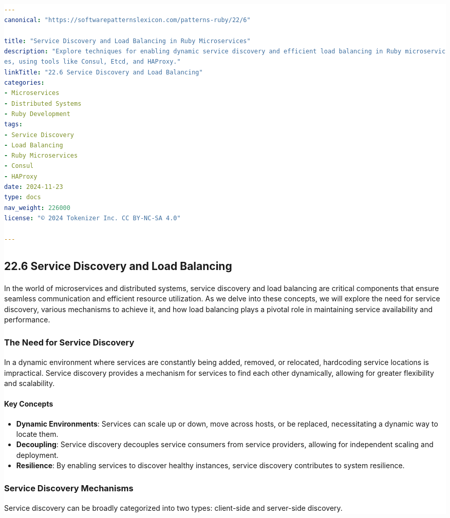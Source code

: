 ```yaml
---
canonical: "https://softwarepatternslexicon.com/patterns-ruby/22/6"

title: "Service Discovery and Load Balancing in Ruby Microservices"
description: "Explore techniques for enabling dynamic service discovery and efficient load balancing in Ruby microservices, using tools like Consul, Etcd, and HAProxy."
linkTitle: "22.6 Service Discovery and Load Balancing"
categories:
- Microservices
- Distributed Systems
- Ruby Development
tags:
- Service Discovery
- Load Balancing
- Ruby Microservices
- Consul
- HAProxy
date: 2024-11-23
type: docs
nav_weight: 226000
license: "© 2024 Tokenizer Inc. CC BY-NC-SA 4.0"

---
```


## 22.6 Service Discovery and Load Balancing

In the world of microservices and distributed systems, service discovery and load balancing are critical components that ensure seamless communication and efficient resource utilization. As we delve into these concepts, we will explore the need for service discovery, various mechanisms to achieve it, and how load balancing plays a pivotal role in maintaining service availability and performance.

### The Need for Service Discovery

In a dynamic environment where services are constantly being added, removed, or relocated, hardcoding service locations is impractical. Service discovery provides a mechanism for services to find each other dynamically, allowing for greater flexibility and scalability.

#### Key Concepts

- **Dynamic Environments**: Services can scale up or down, move across hosts, or be replaced, necessitating a dynamic way to locate them.
- **Decoupling**: Service discovery decouples service consumers from service providers, allowing for independent scaling and deployment.
- **Resilience**: By enabling services to discover healthy instances, service discovery contributes to system resilience.

### Service Discovery Mechanisms

Service discovery can be broadly categorized into two types: client-side and server-side discovery.
